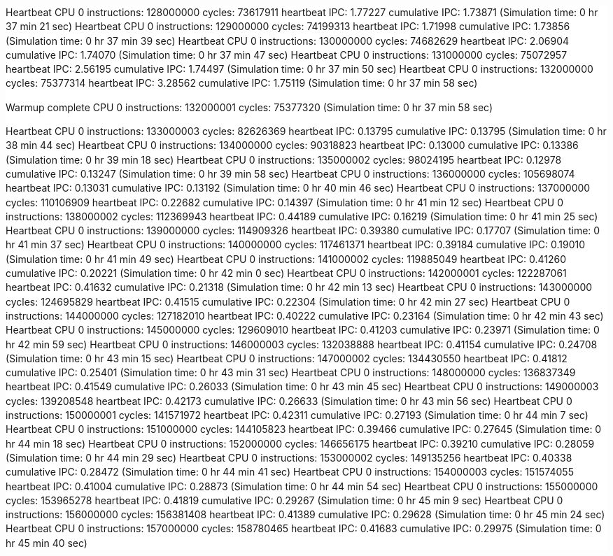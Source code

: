 Heartbeat CPU  0 instructions:  128000000 cycles:   73617911 heartbeat IPC: 1.77227 cumulative IPC: 1.73871 (Simulation time: 0 hr 37 min 21 sec) 
Heartbeat CPU  0 instructions:  129000000 cycles:   74199313 heartbeat IPC: 1.71998 cumulative IPC: 1.73856 (Simulation time: 0 hr 37 min 39 sec) 
Heartbeat CPU  0 instructions:  130000000 cycles:   74682629 heartbeat IPC: 2.06904 cumulative IPC: 1.74070 (Simulation time: 0 hr 37 min 47 sec) 
Heartbeat CPU  0 instructions:  131000000 cycles:   75072957 heartbeat IPC: 2.56195 cumulative IPC: 1.74497 (Simulation time: 0 hr 37 min 50 sec) 
Heartbeat CPU  0 instructions:  132000000 cycles:   75377314 heartbeat IPC: 3.28562 cumulative IPC: 1.75119 (Simulation time: 0 hr 37 min 58 sec) 

Warmup complete CPU  0 instructions:  132000001 cycles:   75377320 (Simulation time: 0 hr 37 min 58 sec) 

Heartbeat CPU  0 instructions:  133000003 cycles:   82626369 heartbeat IPC: 0.13795 cumulative IPC: 0.13795 (Simulation time: 0 hr 38 min 44 sec) 
Heartbeat CPU  0 instructions:  134000000 cycles:   90318823 heartbeat IPC: 0.13000 cumulative IPC: 0.13386 (Simulation time: 0 hr 39 min 18 sec) 
Heartbeat CPU  0 instructions:  135000002 cycles:   98024195 heartbeat IPC: 0.12978 cumulative IPC: 0.13247 (Simulation time: 0 hr 39 min 58 sec) 
Heartbeat CPU  0 instructions:  136000000 cycles:  105698074 heartbeat IPC: 0.13031 cumulative IPC: 0.13192 (Simulation time: 0 hr 40 min 46 sec) 
Heartbeat CPU  0 instructions:  137000000 cycles:  110106909 heartbeat IPC: 0.22682 cumulative IPC: 0.14397 (Simulation time: 0 hr 41 min 12 sec) 
Heartbeat CPU  0 instructions:  138000002 cycles:  112369943 heartbeat IPC: 0.44189 cumulative IPC: 0.16219 (Simulation time: 0 hr 41 min 25 sec) 
Heartbeat CPU  0 instructions:  139000000 cycles:  114909326 heartbeat IPC: 0.39380 cumulative IPC: 0.17707 (Simulation time: 0 hr 41 min 37 sec) 
Heartbeat CPU  0 instructions:  140000000 cycles:  117461371 heartbeat IPC: 0.39184 cumulative IPC: 0.19010 (Simulation time: 0 hr 41 min 49 sec) 
Heartbeat CPU  0 instructions:  141000002 cycles:  119885049 heartbeat IPC: 0.41260 cumulative IPC: 0.20221 (Simulation time: 0 hr 42 min 0 sec) 
Heartbeat CPU  0 instructions:  142000001 cycles:  122287061 heartbeat IPC: 0.41632 cumulative IPC: 0.21318 (Simulation time: 0 hr 42 min 13 sec) 
Heartbeat CPU  0 instructions:  143000000 cycles:  124695829 heartbeat IPC: 0.41515 cumulative IPC: 0.22304 (Simulation time: 0 hr 42 min 27 sec) 
Heartbeat CPU  0 instructions:  144000000 cycles:  127182010 heartbeat IPC: 0.40222 cumulative IPC: 0.23164 (Simulation time: 0 hr 42 min 43 sec) 
Heartbeat CPU  0 instructions:  145000000 cycles:  129609010 heartbeat IPC: 0.41203 cumulative IPC: 0.23971 (Simulation time: 0 hr 42 min 59 sec) 
Heartbeat CPU  0 instructions:  146000003 cycles:  132038888 heartbeat IPC: 0.41154 cumulative IPC: 0.24708 (Simulation time: 0 hr 43 min 15 sec) 
Heartbeat CPU  0 instructions:  147000002 cycles:  134430550 heartbeat IPC: 0.41812 cumulative IPC: 0.25401 (Simulation time: 0 hr 43 min 31 sec) 
Heartbeat CPU  0 instructions:  148000000 cycles:  136837349 heartbeat IPC: 0.41549 cumulative IPC: 0.26033 (Simulation time: 0 hr 43 min 45 sec) 
Heartbeat CPU  0 instructions:  149000003 cycles:  139208548 heartbeat IPC: 0.42173 cumulative IPC: 0.26633 (Simulation time: 0 hr 43 min 56 sec) 
Heartbeat CPU  0 instructions:  150000001 cycles:  141571972 heartbeat IPC: 0.42311 cumulative IPC: 0.27193 (Simulation time: 0 hr 44 min 7 sec) 
Heartbeat CPU  0 instructions:  151000000 cycles:  144105823 heartbeat IPC: 0.39466 cumulative IPC: 0.27645 (Simulation time: 0 hr 44 min 18 sec) 
Heartbeat CPU  0 instructions:  152000000 cycles:  146656175 heartbeat IPC: 0.39210 cumulative IPC: 0.28059 (Simulation time: 0 hr 44 min 29 sec) 
Heartbeat CPU  0 instructions:  153000002 cycles:  149135256 heartbeat IPC: 0.40338 cumulative IPC: 0.28472 (Simulation time: 0 hr 44 min 41 sec) 
Heartbeat CPU  0 instructions:  154000003 cycles:  151574055 heartbeat IPC: 0.41004 cumulative IPC: 0.28873 (Simulation time: 0 hr 44 min 54 sec) 
Heartbeat CPU  0 instructions:  155000000 cycles:  153965278 heartbeat IPC: 0.41819 cumulative IPC: 0.29267 (Simulation time: 0 hr 45 min 9 sec) 
Heartbeat CPU  0 instructions:  156000000 cycles:  156381408 heartbeat IPC: 0.41389 cumulative IPC: 0.29628 (Simulation time: 0 hr 45 min 24 sec) 
Heartbeat CPU  0 instructions:  157000000 cycles:  158780465 heartbeat IPC: 0.41683 cumulative IPC: 0.29975 (Simulation time: 0 hr 45 min 40 sec) 